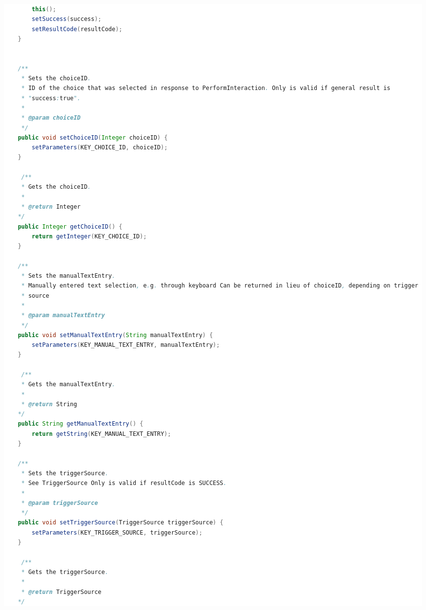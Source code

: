 ```java
        this();
        setSuccess(success);
        setResultCode(resultCode);
    }
    

    /**
     * Sets the choiceID.
     * ID of the choice that was selected in response to PerformInteraction. Only is valid if general result is
     * "success:true".
     *
     * @param choiceID
     */
    public void setChoiceID(Integer choiceID) {
        setParameters(KEY_CHOICE_ID, choiceID);
    }

     /**
     * Gets the choiceID.
     *
     * @return Integer
    */
    public Integer getChoiceID() {
        return getInteger(KEY_CHOICE_ID);
    }

    /**
     * Sets the manualTextEntry.
     * Manually entered text selection, e.g. through keyboard Can be returned in lieu of choiceID, depending on trigger
     * source
     *
     * @param manualTextEntry
     */
    public void setManualTextEntry(String manualTextEntry) {
        setParameters(KEY_MANUAL_TEXT_ENTRY, manualTextEntry);
    }

     /**
     * Gets the manualTextEntry.
     *
     * @return String
    */
    public String getManualTextEntry() {
        return getString(KEY_MANUAL_TEXT_ENTRY);
    }

    /**
     * Sets the triggerSource.
     * See TriggerSource Only is valid if resultCode is SUCCESS.
     *
     * @param triggerSource
     */
    public void setTriggerSource(TriggerSource triggerSource) {
        setParameters(KEY_TRIGGER_SOURCE, triggerSource);
    }

     /**
     * Gets the triggerSource.
     *
     * @return TriggerSource
    */
```